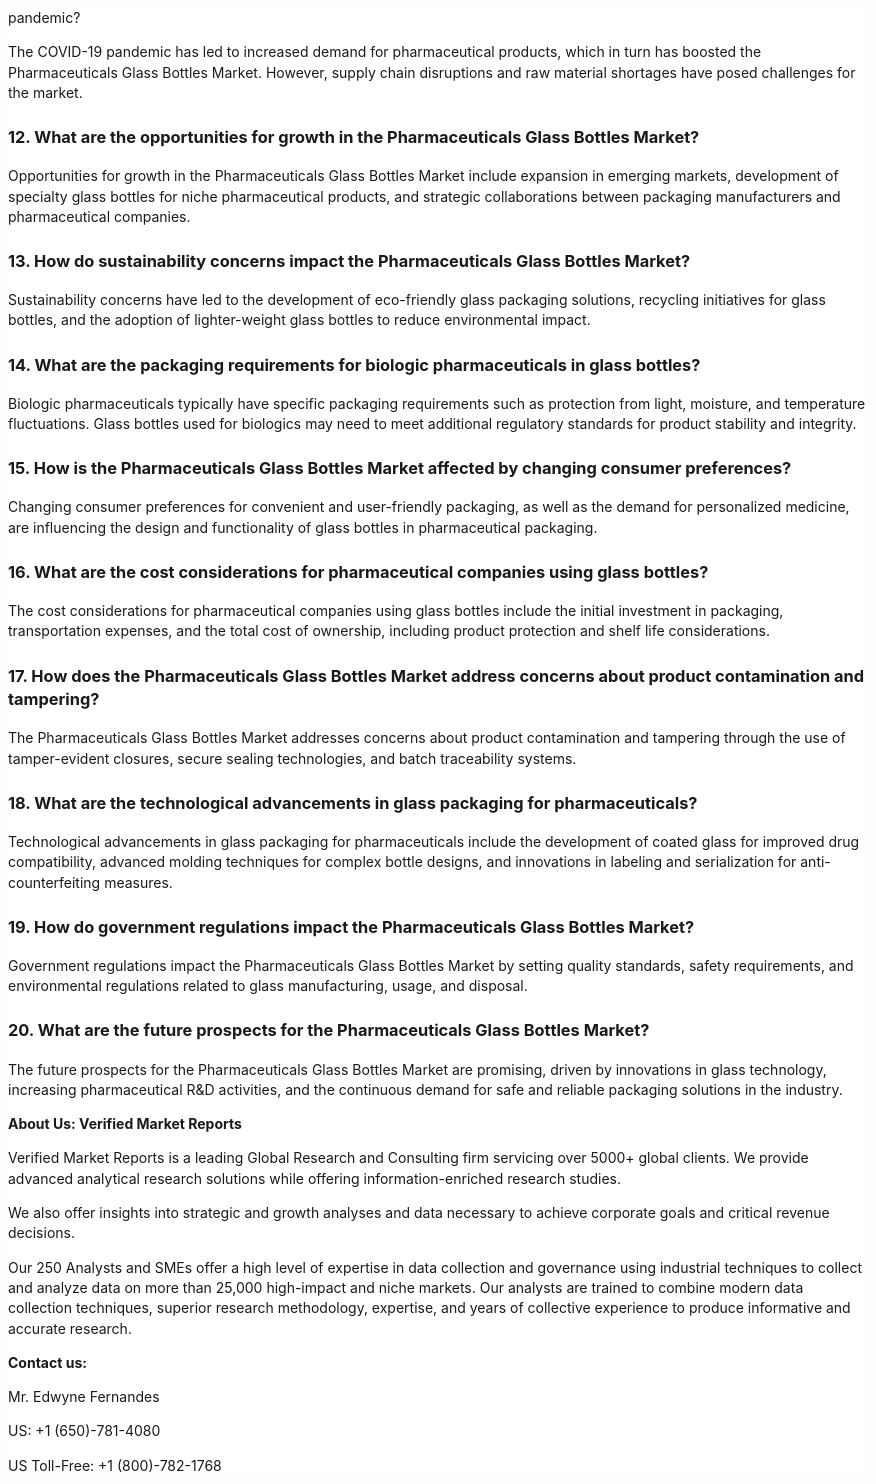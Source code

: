 pandemic?</h3><p>The COVID-19 pandemic has led to increased demand for pharmaceutical products, which in turn has boosted the Pharmaceuticals Glass Bottles Market. However, supply chain disruptions and raw material shortages have posed challenges for the market.</p><h3>12. What are the opportunities for growth in the Pharmaceuticals Glass Bottles Market?</h3><p>Opportunities for growth in the Pharmaceuticals Glass Bottles Market include expansion in emerging markets, development of specialty glass bottles for niche pharmaceutical products, and strategic collaborations between packaging manufacturers and pharmaceutical companies.</p><h3>13. How do sustainability concerns impact the Pharmaceuticals Glass Bottles Market?</h3><p>Sustainability concerns have led to the development of eco-friendly glass packaging solutions, recycling initiatives for glass bottles, and the adoption of lighter-weight glass bottles to reduce environmental impact.</p><h3>14. What are the packaging requirements for biologic pharmaceuticals in glass bottles?</h3><p>Biologic pharmaceuticals typically have specific packaging requirements such as protection from light, moisture, and temperature fluctuations. Glass bottles used for biologics may need to meet additional regulatory standards for product stability and integrity.</p><h3>15. How is the Pharmaceuticals Glass Bottles Market affected by changing consumer preferences?</h3><p>Changing consumer preferences for convenient and user-friendly packaging, as well as the demand for personalized medicine, are influencing the design and functionality of glass bottles in pharmaceutical packaging.</p><h3>16. What are the cost considerations for pharmaceutical companies using glass bottles?</h3><p>The cost considerations for pharmaceutical companies using glass bottles include the initial investment in packaging, transportation expenses, and the total cost of ownership, including product protection and shelf life considerations.</p><h3>17. How does the Pharmaceuticals Glass Bottles Market address concerns about product contamination and tampering?</h3><p>The Pharmaceuticals Glass Bottles Market addresses concerns about product contamination and tampering through the use of tamper-evident closures, secure sealing technologies, and batch traceability systems.</p><h3>18. What are the technological advancements in glass packaging for pharmaceuticals?</h3><p>Technological advancements in glass packaging for pharmaceuticals include the development of coated glass for improved drug compatibility, advanced molding techniques for complex bottle designs, and innovations in labeling and serialization for anti-counterfeiting measures.</p><h3>19. How do government regulations impact the Pharmaceuticals Glass Bottles Market?</h3><p>Government regulations impact the Pharmaceuticals Glass Bottles Market by setting quality standards, safety requirements, and environmental regulations related to glass manufacturing, usage, and disposal.</p><h3>20. What are the future prospects for the Pharmaceuticals Glass Bottles Market?</h3><p>The future prospects for the Pharmaceuticals Glass Bottles Market are promising, driven by innovations in glass technology, increasing pharmaceutical R&D activities, and the continuous demand for safe and reliable packaging solutions in the industry.</p></body></html></h3><p id="" class=""><strong>About Us: Verified Market Reports</strong></p><p id="" class="">Verified Market Reports is a leading Global Research and Consulting firm servicing over 5000+ global clients. We provide advanced analytical research solutions while offering information-enriched research studies.</p><p id="" class="">We also offer insights into strategic and growth analyses and data necessary to achieve corporate goals and critical revenue decisions.</p><p id="" class="">Our 250 Analysts and SMEs offer a high level of expertise in data collection and governance using industrial techniques to collect and analyze data on more than 25,000 high-impact and niche markets. Our analysts are trained to combine modern data collection techniques, superior research methodology, expertise, and years of collective experience to produce informative and accurate research.</p><p id="" class=""><strong>Contact us:</strong></p><p id="" class="">Mr. Edwyne Fernandes</p><p id="" class="">US: +1 (650)-781-4080</p><p id="" class="">US Toll-Free: +1 (800)-782-1768</p>
